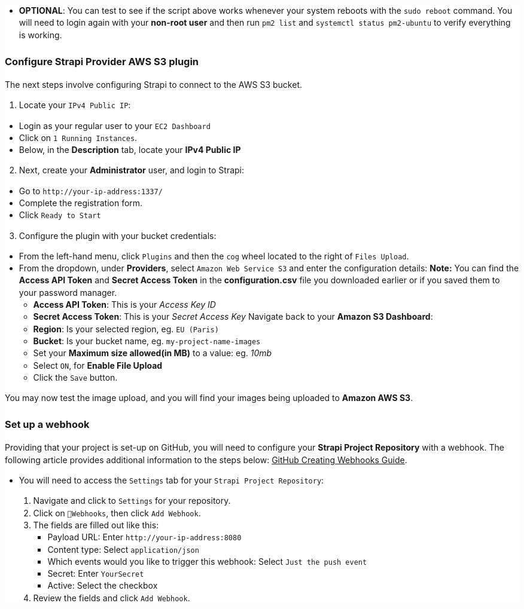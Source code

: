 - **OPTIONAL**: You can test to see if the script above works whenever your system reboots with the `sudo reboot` command. You will need to login again with your **non-root user** and then run `pm2 list` and `systemctl status pm2-ubuntu` to verify everything is working.

### Configure Strapi Provider AWS S3 plugin

The next steps involve configuring Strapi to connect to the AWS S3 bucket.

1. Locate your `IPv4 Public IP`:

- Login as your regular user to your `EC2 Dashboard`
- Click on `1 Running Instances`.
- Below, in the **Description** tab, locate your **IPv4 Public IP**

2. Next, create your **Administrator** user, and login to Strapi:

- Go to `http://your-ip-address:1337/`
- Complete the registration form.
- Click `Ready to Start`

3. Configure the plugin with your bucket credentials:

- From the left-hand menu, click `Plugins` and then the `cog` wheel located to the right of `Files Upload`.
- From the dropdown, under **Providers**, select `Amazon Web Service S3` and enter the configuration details:
  **Note:** You can find the **Access API Token** and **Secret Access Token** in the **configuration.csv** file you downloaded earlier or if you saved them to your password manager.
  - **Access API Token**: This is your _Access Key ID_
  - **Secret Access Token**: This is your _Secret Access Key_
    Navigate back to your **Amazon S3 Dashboard**:
  - **Region**: Is your selected region, eg. `EU (Paris)`
  - **Bucket**: Is your bucket name, eg. `my-project-name-images`
  - Set your **Maximum size allowed(in MB)** to a value: eg. _10mb_
  - Select `ON`, for **Enable File Upload**
  - Click the `Save` button.

You may now test the image upload, and you will find your images being uploaded to **Amazon AWS S3**.

### Set up a webhook

Providing that your project is set-up on GitHub, you will need to configure your **Strapi Project Repository** with a webhook. The following article provides additional information to the steps below: [GitHub Creating Webhooks Guide](https://developer.github.com/webhooks/creating/).

- You will need to access the `Settings` tab for your `Strapi Project Repository`:

  1. Navigate and click to `Settings` for your repository.
  2. Click on `Webhooks`, then click `Add Webhook`.
  3. The fields are filled out like this:
     - Payload URL: Enter `http://your-ip-address:8080`
     - Content type: Select `application/json`
     - Which events would you like to trigger this webhook: Select `Just the push event`
     - Secret: Enter `YourSecret`
     - Active: Select the checkbox
  4. Review the fields and click `Add Webhook`.
